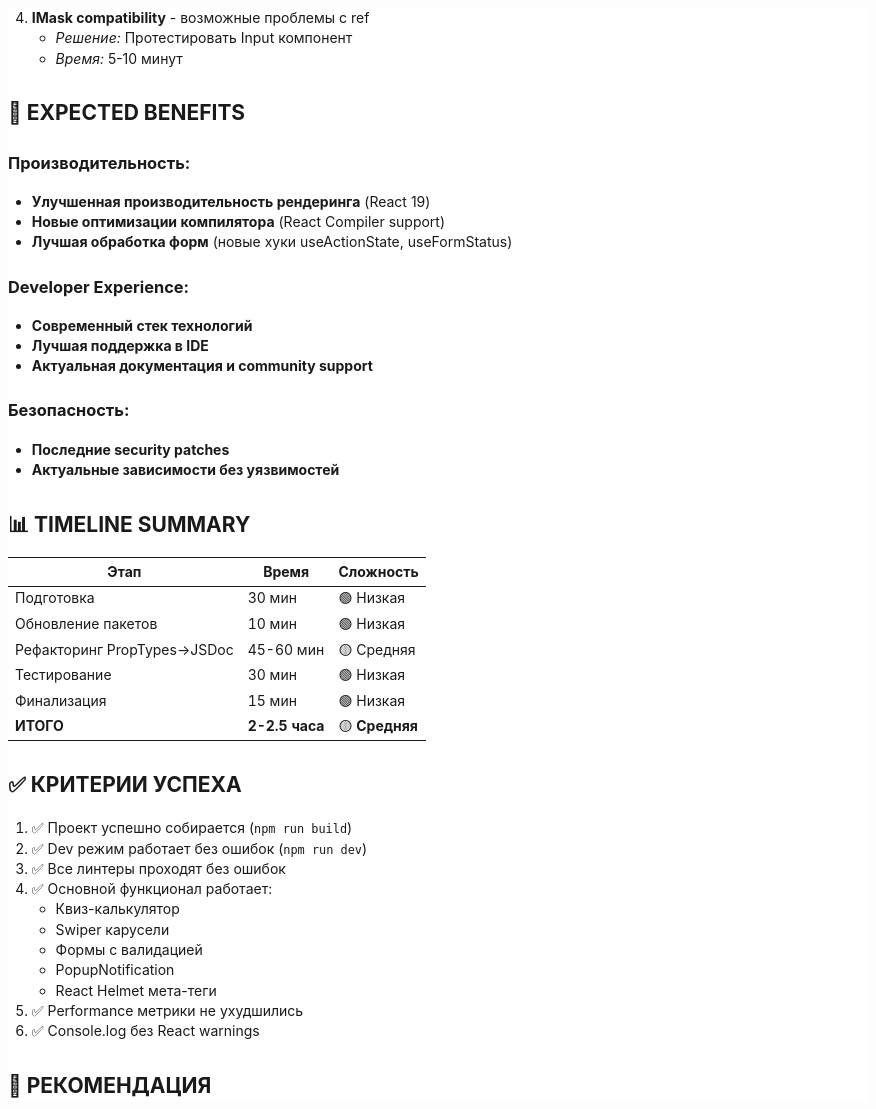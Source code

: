 4. **IMask compatibility** - возможные проблемы с ref
   - *Решение:* Протестировать Input компонент
   - *Время:* 5-10 минут

## 🎯 EXPECTED BENEFITS

### Производительность:
- **Улучшенная производительность рендеринга** (React 19)
- **Новые оптимизации компилятора** (React Compiler support)
- **Лучшая обработка форм** (новые хуки useActionState, useFormStatus)

### Developer Experience:
- **Современный стек технологий**
- **Лучшая поддержка в IDE**
- **Актуальная документация и community support**

### Безопасность:
- **Последние security patches**
- **Актуальные зависимости без уязвимостей**

## 📊 TIMELINE SUMMARY

| Этап | Время | Сложность |
|------|-------|-----------|
| Подготовка | 30 мин | 🟢 Низкая |
| Обновление пакетов | 10 мин | 🟢 Низкая |
| Рефакторинг PropTypes→JSDoc | 45-60 мин | 🟡 Средняя |
| Тестирование | 30 мин | 🟢 Низкая |
| Финализация | 15 мин | 🟢 Низкая |
| **ИТОГО** | **2-2.5 часа** | 🟡 **Средняя** |

## ✅ КРИТЕРИИ УСПЕХА

1. ✅ Проект успешно собирается (`npm run build`)
2. ✅ Dev режим работает без ошибок (`npm run dev`)
3. ✅ Все линтеры проходят без ошибок
4. ✅ Основной функционал работает:
   - Квиз-калькулятор
   - Swiper карусели
   - Формы с валидацией
   - PopupNotification
   - React Helmet мета-теги
5. ✅ Performance метрики не ухудшились
6. ✅ Console.log без React warnings

## 🚀 РЕКОМЕНДАЦИЯ
